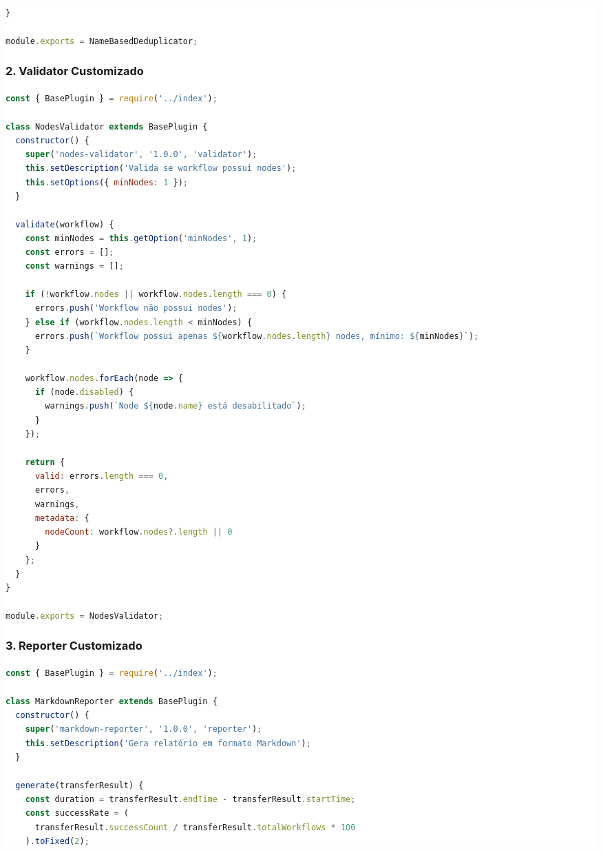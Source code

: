 ```javascript
}

module.exports = NameBasedDeduplicator;
```

### 2. Validator Customizado

```javascript
const { BasePlugin } = require('../index');

class NodesValidator extends BasePlugin {
  constructor() {
    super('nodes-validator', '1.0.0', 'validator');
    this.setDescription('Valida se workflow possui nodes');
    this.setOptions({ minNodes: 1 });
  }

  validate(workflow) {
    const minNodes = this.getOption('minNodes', 1);
    const errors = [];
    const warnings = [];

    if (!workflow.nodes || workflow.nodes.length === 0) {
      errors.push('Workflow não possui nodes');
    } else if (workflow.nodes.length < minNodes) {
      errors.push(`Workflow possui apenas ${workflow.nodes.length} nodes, mínimo: ${minNodes}`);
    }

    workflow.nodes.forEach(node => {
      if (node.disabled) {
        warnings.push(`Node ${node.name} está desabilitado`);
      }
    });

    return {
      valid: errors.length === 0,
      errors,
      warnings,
      metadata: {
        nodeCount: workflow.nodes?.length || 0
      }
    };
  }
}

module.exports = NodesValidator;
```

### 3. Reporter Customizado

```javascript
const { BasePlugin } = require('../index');

class MarkdownReporter extends BasePlugin {
  constructor() {
    super('markdown-reporter', '1.0.0', 'reporter');
    this.setDescription('Gera relatório em formato Markdown');
  }

  generate(transferResult) {
    const duration = transferResult.endTime - transferResult.startTime;
    const successRate = (
      transferResult.successCount / transferResult.totalWorkflows * 100
    ).toFixed(2);
```